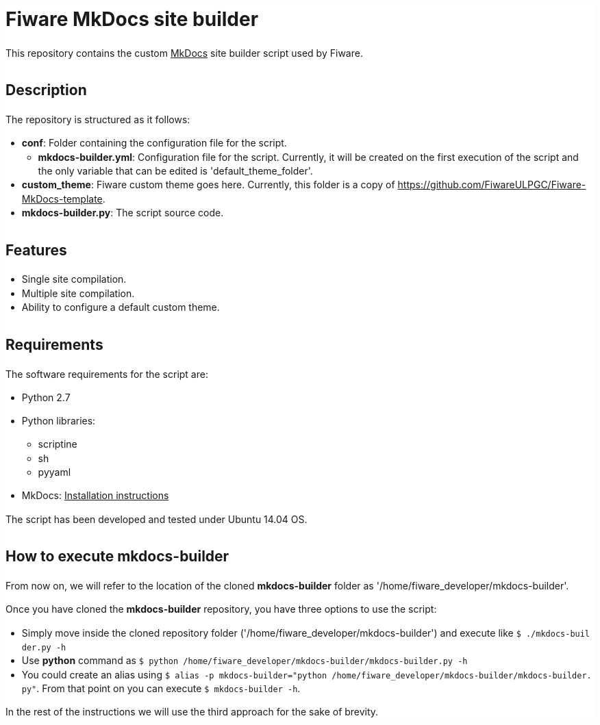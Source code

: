 # Fiware MkDocs site builder

This repository contains the custom [MkDocs](http://www.mkdocs.org/) site builder script used by Fiware.

## Description

The repository is structured as it follows:

* **conf**: Folder containing the configuration file for the script.
    * **mkdocs-builder.yml**: Configuration file for the script. Currently, it will be created on the first execution of the script and the only variable that can be edited is 'default_theme_folder'. 
* **custom_theme**: Fiware custom theme goes here.  Currently, this folder is a copy of <https://github.com/FiwareULPGC/Fiware-MkDocs-template>.
* **mkdocs-builder.py**: The script source code.

## Features

* Single site compilation.
* Multiple site compilation.
* Ability to configure a default custom theme.

## Requirements

The software requirements for the script are:

* Python 2.7

* Python libraries:
    * scriptine
    * sh
    * pyyaml

* MkDocs: [Installation instructions](http://www.mkdocs.org/#installation)

The script has been developed and tested under Ubuntu 14.04 OS.

## How to execute mkdocs-builder

From now on, we will refer to the location of the cloned **mkdocs-builder** folder as '/home/fiware_developer/mkdocs-builder'.

Once you have cloned the **mkdocs-builder** repository, you have three options to use the script:

* Simply move inside the cloned repository folder ('/home/fiware_developer/mkdocs-builder') and execute like ```$ ./mkdocs-builder.py -h```
* Use **python** command as ```$ python /home/fiware_developer/mkdocs-builder/mkdocs-builder.py -h``` 
* You could create an alias using ```$ alias -p mkdocs-builder="python /home/fiware_developer/mkdocs-builder/mkdocs-builder.py"```. From that point on you can execute ```$ mkdocs-builder -h```.

In the rest of the instructions we will use the third approach for the sake of brevity.

